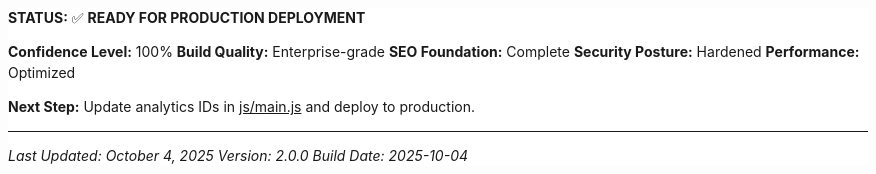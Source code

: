 **STATUS:** ✅ **READY FOR PRODUCTION DEPLOYMENT**

**Confidence Level:** 100%
**Build Quality:** Enterprise-grade
**SEO Foundation:** Complete
**Security Posture:** Hardened
**Performance:** Optimized

**Next Step:** Update analytics IDs in [js/main.js](js/main.js#L17-L18) and deploy to production.

---

*Last Updated: October 4, 2025*
*Version: 2.0.0*
*Build Date: 2025-10-04*

